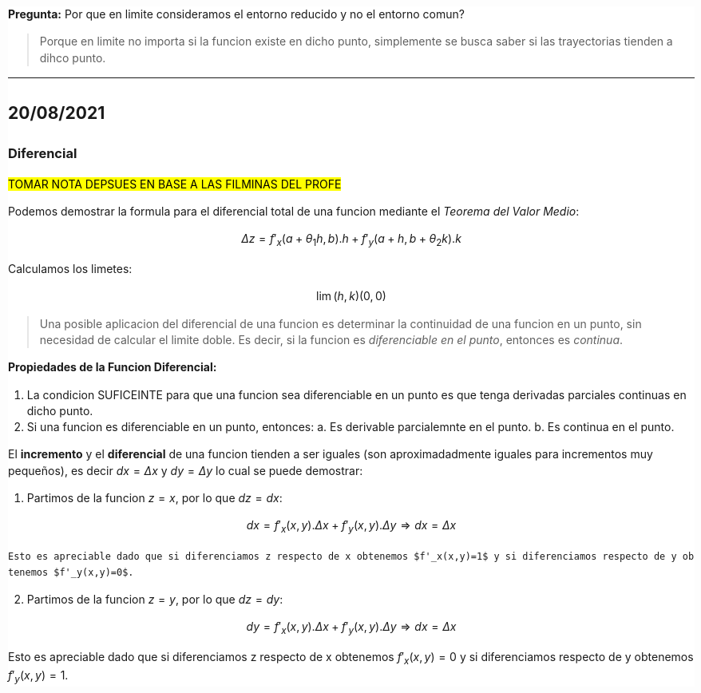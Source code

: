 **Pregunta:** Por que en limite consideramos el entorno reducido y no el entorno comun?
> Porque en limite no importa si la funcion existe en dicho punto, simplemente se busca saber si las trayectorias tienden a dihco punto.

--- 

## 20/08/2021

### Diferencial

<mark>TOMAR NOTA DEPSUES EN BASE A LAS FILMINAS DEL PROFE</mark>

Podemos demostrar la formula para el diferencial total de una funcion mediante el _Teorema del Valor Medio_:

$$
\Delta z = f'_x(a + \theta_1h,b).h + f'_y(a + h,b + \theta_2k).k
$$

Calculamos los limetes:

$$
\lim {(h,k)} {(0,0)}
$$

> Una posible aplicacion del diferencial de una funcion es determinar la continuidad de una funcion en un punto, sin necesidad de calcular el limite doble. Es decir, si la funcion es _diferenciable en el punto_, entonces es _continua_.

**Propiedades de la Funcion Diferencial:**
1. La condicion SUFICEINTE para que una funcion sea diferenciable en un punto es que tenga derivadas parciales continuas en dicho punto.
2. Si una funcion es diferenciable en un punto, entonces:
    a. Es derivable parcialemnte en el punto.
    b. Es continua en el punto.

El **incremento** y el **diferencial** de una funcion tienden a ser iguales (son aproximadadmente iguales para incrementos muy pequeños), es decir $dx=\Delta x$ y $dy=\Delta y$ lo cual se puede demostrar:
1. Partimos de la funcion $z=x$, por lo que $dz=dx$:

$$
dx=f'_x(x,y).\Delta x + f'_y(x,y).\Delta y \Rightarrow dx = \Delta x
$$

    Esto es apreciable dado que si diferenciamos z respecto de x obtenemos $f'_x(x,y)=1$ y si diferenciamos respecto de y obtenemos $f'_y(x,y)=0$.

2. Partimos de la funcion $z=y$, por lo que $dz=dy$:

$$
dy=f'_x(x,y).\Delta x + f'_y(x,y).\Delta y \Rightarrow dx = \Delta x
$$

Esto es apreciable dado que si diferenciamos z respecto de x obtenemos $f'_x(x,y)=0$ y si diferenciamos respecto de y obtenemos $f'_y(x,y)=1$.
